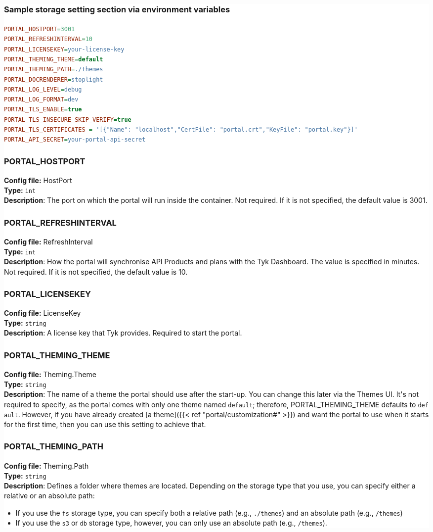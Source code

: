 ### Sample storage setting section via environment variables
```.ini
PORTAL_HOSTPORT=3001
PORTAL_REFRESHINTERVAL=10
PORTAL_LICENSEKEY=your-license-key
PORTAL_THEMING_THEME=default
PORTAL_THEMING_PATH=./themes
PORTAL_DOCRENDERER=stoplight
PORTAL_LOG_LEVEL=debug
PORTAL_LOG_FORMAT=dev
PORTAL_TLS_ENABLE=true
PORTAL_TLS_INSECURE_SKIP_VERIFY=true
PORTAL_TLS_CERTIFICATES = '[{"Name": "localhost","CertFile": "portal.crt","KeyFile": "portal.key"}]'
PORTAL_API_SECRET=your-portal-api-secret
```

### PORTAL_HOSTPORT
**Config file:** HostPort <br/>
**Type:** `int` <br/>
**Description**: The port on which the portal will run inside the container. Not required. If it is not specified, the default value is 3001.

### PORTAL_REFRESHINTERVAL
**Config file:** RefreshInterval <br/>
**Type:** `int` <br/>
**Description**: How the portal will synchronise API Products and plans with the Tyk Dashboard. The value is specified in minutes.
Not required. If it is not specified, the default value is 10.

### PORTAL_LICENSEKEY
**Config file:** LicenseKey <br/>
**Type:** `string` <br/>
**Description**: A license key that Tyk provides. Required to start the portal.

### PORTAL_THEMING_THEME
**Config file:** Theming.Theme <br/>
**Type:** `string` <br/>
**Description**: The name of a theme the portal should use after the start-up. You can change this later via the Themes UI.
It's not required to specify, as the portal comes with only one theme named `default`;  therefore, PORTAL_THEMING_THEME defaults to `default`.
However, if you have  already created [a theme]({{< ref "portal/customization#" >}}) and want the portal to use when it starts for the first time, then you can use this setting to achieve that.

### PORTAL_THEMING_PATH
**Config file:** Theming.Path <br/>
**Type:** `string` <br/>
**Description**: Defines a folder where themes are located. Depending on the storage type that you use, you can specify either a relative or an absolute path:
- If you use the `fs` storage type, you can specify both a relative path (e.g., `./themes`) and an absolute path (e.g., `/themes`)
- If you use the `s3` or `db` storage type, however, you can only use an absolute path (e.g., `/themes`).
